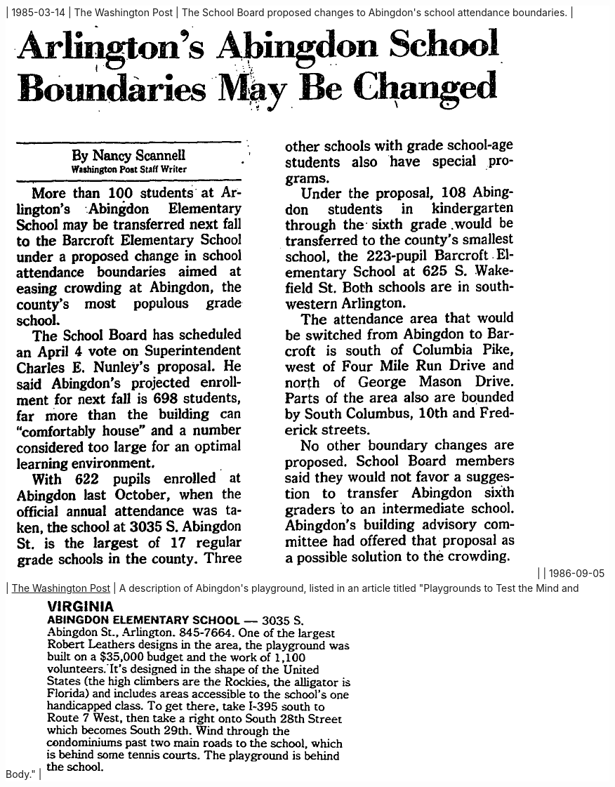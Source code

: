 | 1985-03-14 | The Washington Post | The School Board proposed changes to Abingdon's school attendance boundaries. | ![](images/1985-03-14.webp) |
| 1986-09-05 | [The Washington Post](https://www.washingtonpost.com/archive/lifestyle/1986/09/05/playgrounds-to-test-the-mind-and-body/36469714-86de-40e7-9f70-e8dd65cd5bb6/) | A description of Abingdon's playground, listed in an article titled "Playgrounds to Test the Mind and Body." | ![](images/1986-09-05.webp)